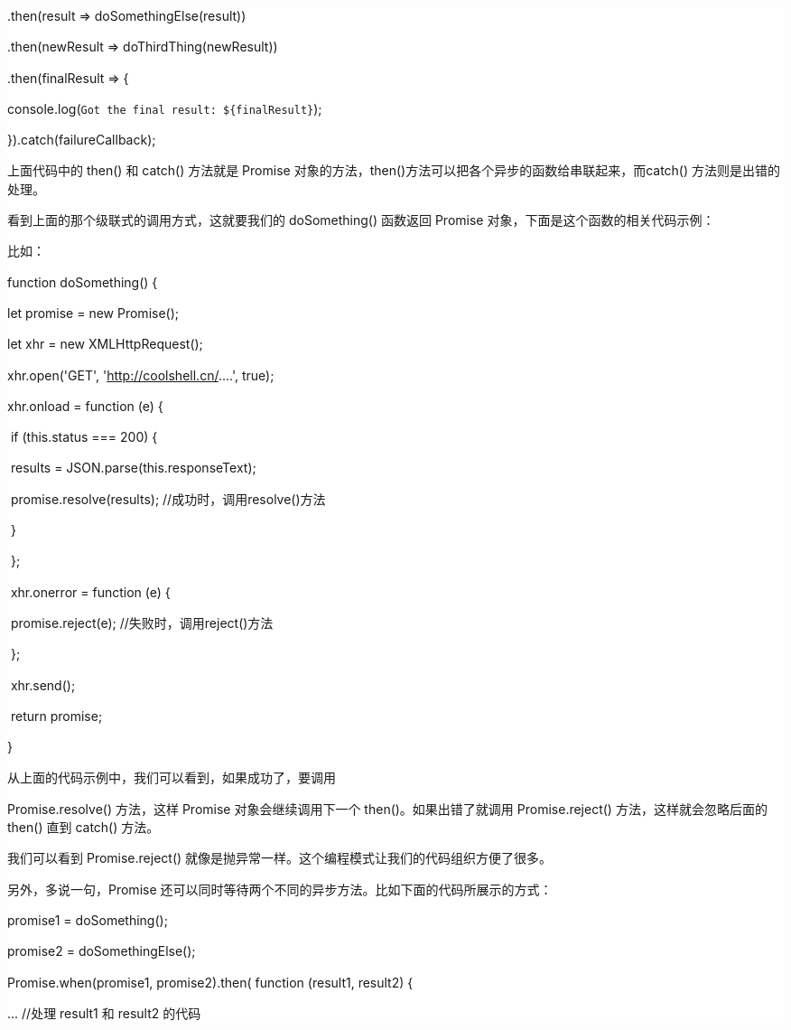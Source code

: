 .then(result => doSomethingElse(result))

.then(newResult => doThirdThing(newResult))

.then(finalResult => {

  console.log(`Got the final result: ${finalResult}`);

}).catch(failureCallback);

上面代码中的 then() 和 catch() 方法就是 Promise 对象的方法，then()方法可以把各个异步的函数给串联起来，而catch() 方法则是出错的处理。

看到上面的那个级联式的调用方式，这就要我们的 doSomething() 函数返回 Promise 对象，下面是这个函数的相关代码示例：

比如：

function doSomething() {

  let promise = new Promise();

  let xhr = new XMLHttpRequest();

  xhr.open('GET', 'http://coolshell.cn/....', true);

  xhr.onload = function (e) {

​        if (this.status === 200) {

​            results = JSON.parse(this.responseText);

​            promise.resolve(results); //成功时，调用resolve()方法

​        }

​    };

​    xhr.onerror = function (e) {

​        promise.reject(e); //失败时，调用reject()方法

​    };

​    xhr.send();

​    return promise;

}

从上面的代码示例中，我们可以看到，如果成功了，要调用

Promise.resolve() 方法，这样 Promise 对象会继续调用下一个 then()。如果出错了就调用 Promise.reject() 方法，这样就会忽略后面的 then() 直到 catch() 方法。

我们可以看到 Promise.reject() 就像是抛异常一样。这个编程模式让我们的代码组织方便了很多。

另外，多说一句，Promise 还可以同时等待两个不同的异步方法。比如下面的代码所展示的方式：

promise1 = doSomething();

promise2 = doSomethingElse();

Promise.when(promise1, promise2).then( function (result1, result2) {

  ... //处理 result1 和 result2 的代码
